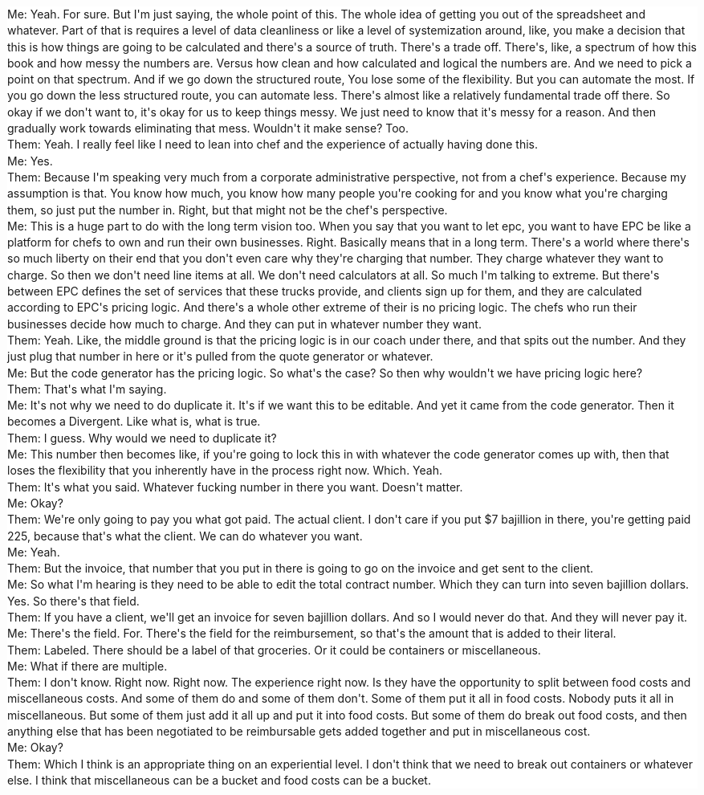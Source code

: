Me: Yeah. For sure. But I'm just saying, the whole point of this. The whole idea of getting you out of the spreadsheet and whatever. Part of that is requires a level of data cleanliness or like a level of systemization around, like, you make a decision that this is how things are going to be calculated and there's a source of truth. There's a trade off. There's, like, a spectrum of how this book and how messy the numbers are. Versus how clean and how calculated and logical the numbers are. And we need to pick a point on that spectrum. And if we go down the structured route, You lose some of the flexibility. But you can automate the most. If you go down the less structured route, you can automate less. There's almost like a relatively fundamental trade off there. So okay if we don't want to, it's okay for us to keep things messy. We just need to know that it's messy for a reason. And then gradually work towards eliminating that mess. Wouldn't it make sense? Too.  
Them: Yeah. I really feel like I need to lean into chef and the experience of actually having done this.  
Me: Yes.  
Them: Because I'm speaking very much from a corporate administrative perspective, not from a chef's experience. Because my assumption is that. You know how much, you know how many people you're cooking for and you know what you're charging them, so just put the number in. Right, but that might not be the chef's perspective.  
Me: This is a huge part to do with the long term vision too. When you say that you want to let epc, you want to have EPC be like a platform for chefs to own and run their own businesses. Right. Basically means that in a long term. There's a world where there's so much liberty on their end that you don't even care why they're charging that number. They charge whatever they want to charge. So then we don't need line items at all. We don't need calculators at all. So much I'm talking to extreme. But there's between EPC defines the set of services that these trucks provide, and clients sign up for them, and they are calculated according to EPC's pricing logic. And there's a whole other extreme of their is no pricing logic. The chefs who run their businesses decide how much to charge. And they can put in whatever number they want.  
Them: Yeah. Like, the middle ground is that the pricing logic is in our coach under there, and that spits out the number. And they just plug that number in here or it's pulled from the quote generator or whatever.  
Me: But the code generator has the pricing logic. So what's the case? So then why wouldn't we have pricing logic here?  
Them: That's what I'm saying.  
Me: It's not why we need to do duplicate it. It's if we want this to be editable. And yet it came from the code generator. Then it becomes a Divergent. Like what is, what is true.  
Them: I guess. Why would we need to duplicate it?  
Me: This number then becomes like, if you're going to lock this in with whatever the code generator comes up with, then that loses the flexibility that you inherently have in the process right now. Which. Yeah.  
Them: It's what you said. Whatever fucking number in there you want. Doesn't matter.  
Me: Okay?  
Them: We're only going to pay you what got paid. The actual client. I don't care if you put $7 bajillion in there, you're getting paid 225, because that's what the client. We can do whatever you want.  
Me: Yeah.  
Them: But the invoice, that number that you put in there is going to go on the invoice and get sent to the client.  
Me: So what I'm hearing is they need to be able to edit the total contract number. Which they can turn into seven bajillion dollars. Yes. So there's that field.  
Them: If you have a client, we'll get an invoice for seven bajillion dollars. And so I would never do that. And they will never pay it.  
Me: There's the field. For. There's the field for the reimbursement, so that's the amount that is added to their literal.  
Them: Labeled. There should be a label of that groceries. Or it could be containers or miscellaneous.  
Me: What if there are multiple.  
Them: I don't know. Right now. Right now. The experience right now. Is they have the opportunity to split between food costs and miscellaneous costs. And some of them do and some of them don't. Some of them put it all in food costs. Nobody puts it all in miscellaneous. But some of them just add it all up and put it into food costs. But some of them do break out food costs, and then anything else that has been negotiated to be reimbursable gets added together and put in miscellaneous cost.  
Me: Okay?  
Them: Which I think is an appropriate thing on an experiential level. I don't think that we need to break out containers or whatever else. I think that miscellaneous can be a bucket and food costs can be a bucket.  